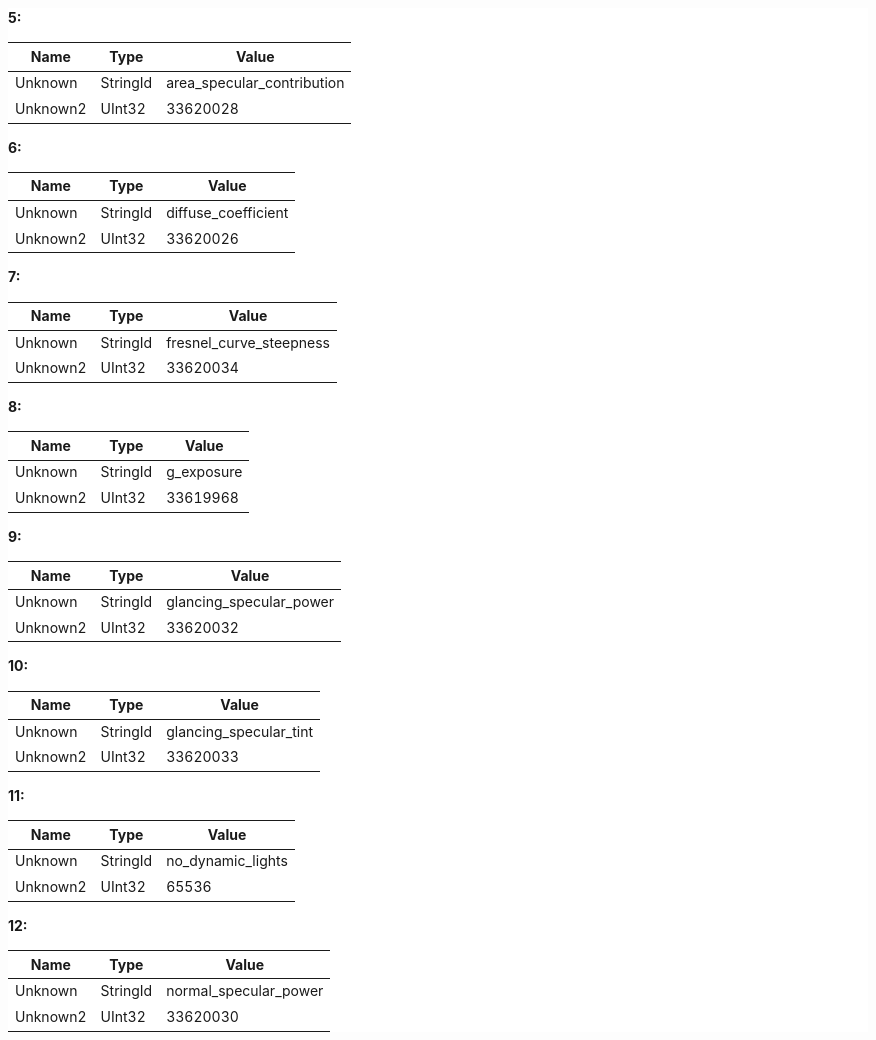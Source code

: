 
**5:**

Name	| Type	| Value
---	|---	|---	|
Unknown	|StringId	|area_specular_contribution
Unknown2	|UInt32	|33620028


**6:**

Name	| Type	| Value
---	|---	|---	|
Unknown	|StringId	|diffuse_coefficient
Unknown2	|UInt32	|33620026


**7:**

Name	| Type	| Value
---	|---	|---	|
Unknown	|StringId	|fresnel_curve_steepness
Unknown2	|UInt32	|33620034


**8:**

Name	| Type	| Value
---	|---	|---	|
Unknown	|StringId	|g_exposure
Unknown2	|UInt32	|33619968


**9:**

Name	| Type	| Value
---	|---	|---	|
Unknown	|StringId	|glancing_specular_power
Unknown2	|UInt32	|33620032


**10:**

Name	| Type	| Value
---	|---	|---	|
Unknown	|StringId	|glancing_specular_tint
Unknown2	|UInt32	|33620033


**11:**

Name	| Type	| Value
---	|---	|---	|
Unknown	|StringId	|no_dynamic_lights
Unknown2	|UInt32	|65536


**12:**

Name	| Type	| Value
---	|---	|---	|
Unknown	|StringId	|normal_specular_power
Unknown2	|UInt32	|33620030

